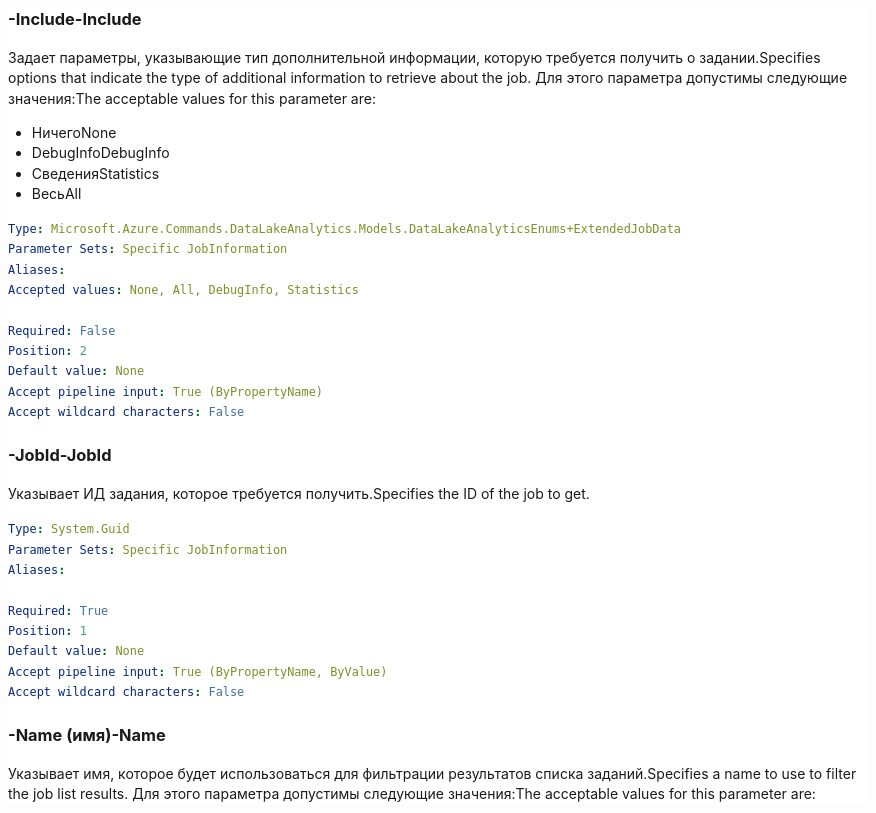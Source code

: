 ### <span data-ttu-id="18bf1-118">-Include</span><span class="sxs-lookup"><span data-stu-id="18bf1-118">-Include</span></span>
<span data-ttu-id="18bf1-119">Задает параметры, указывающие тип дополнительной информации, которую требуется получить о задании.</span><span class="sxs-lookup"><span data-stu-id="18bf1-119">Specifies options that indicate the type of additional information to retrieve about the job.</span></span>
<span data-ttu-id="18bf1-120">Для этого параметра допустимы следующие значения:</span><span class="sxs-lookup"><span data-stu-id="18bf1-120">The acceptable values for this parameter are:</span></span>

- <span data-ttu-id="18bf1-121">Ничего</span><span class="sxs-lookup"><span data-stu-id="18bf1-121">None</span></span>
- <span data-ttu-id="18bf1-122">DebugInfo</span><span class="sxs-lookup"><span data-stu-id="18bf1-122">DebugInfo</span></span>
- <span data-ttu-id="18bf1-123">Сведения</span><span class="sxs-lookup"><span data-stu-id="18bf1-123">Statistics</span></span>
- <span data-ttu-id="18bf1-124">Весь</span><span class="sxs-lookup"><span data-stu-id="18bf1-124">All</span></span>

```yaml
Type: Microsoft.Azure.Commands.DataLakeAnalytics.Models.DataLakeAnalyticsEnums+ExtendedJobData
Parameter Sets: Specific JobInformation
Aliases: 
Accepted values: None, All, DebugInfo, Statistics

Required: False
Position: 2
Default value: None
Accept pipeline input: True (ByPropertyName)
Accept wildcard characters: False
```

### <span data-ttu-id="18bf1-125">-JobId</span><span class="sxs-lookup"><span data-stu-id="18bf1-125">-JobId</span></span>
<span data-ttu-id="18bf1-126">Указывает ИД задания, которое требуется получить.</span><span class="sxs-lookup"><span data-stu-id="18bf1-126">Specifies the ID of the job to get.</span></span>

```yaml
Type: System.Guid
Parameter Sets: Specific JobInformation
Aliases: 

Required: True
Position: 1
Default value: None
Accept pipeline input: True (ByPropertyName, ByValue)
Accept wildcard characters: False
```

### <span data-ttu-id="18bf1-127">-Name (имя)</span><span class="sxs-lookup"><span data-stu-id="18bf1-127">-Name</span></span>
<span data-ttu-id="18bf1-128">Указывает имя, которое будет использоваться для фильтрации результатов списка заданий.</span><span class="sxs-lookup"><span data-stu-id="18bf1-128">Specifies a name to use to filter the job list results.</span></span>
<span data-ttu-id="18bf1-129">Для этого параметра допустимы следующие значения:</span><span class="sxs-lookup"><span data-stu-id="18bf1-129">The acceptable values for this parameter are:</span></span>
